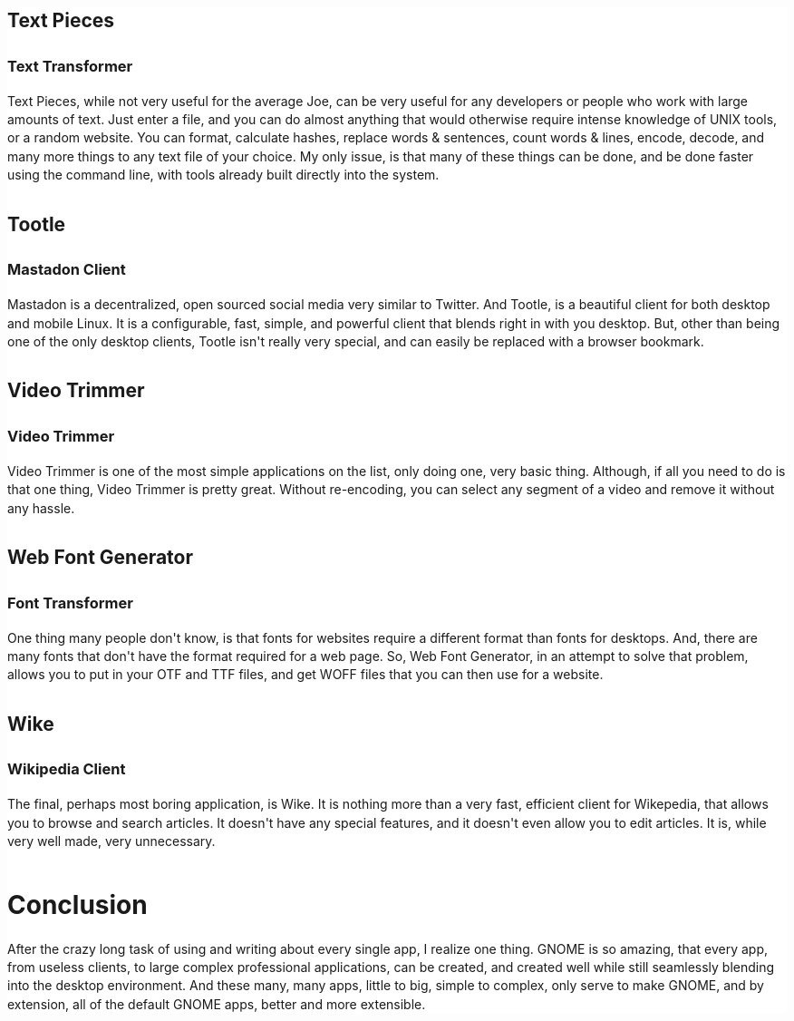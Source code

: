 ## Text Pieces
### Text Transformer 

Text Pieces, while not very useful for the average Joe, can be very useful for any developers or people who work with large amounts of text. Just enter a file, and you can do almost anything that would otherwise require intense knowledge of UNIX tools, or a random website. You can format, calculate hashes, replace words & sentences, count words & lines, encode, decode, and many more things to any text file of your choice. My only issue, is that many of these things can be done, and be done faster using the command line, with tools already built directly into the system. 

## Tootle 
### Mastadon Client

Mastadon is a decentralized, open sourced social media very similar to Twitter. And Tootle, is a beautiful client for both desktop and mobile Linux. It is a configurable, fast, simple, and powerful client that blends right in with you desktop. But, other than being one of the only desktop clients, Tootle isn't really very special, and can easily be replaced with a browser bookmark. 

## Video Trimmer 
### Video Trimmer 

Video Trimmer is one of the most simple applications on the list, only doing one, very basic thing. Although, if all you need to do is that one thing, Video Trimmer is pretty great. Without re-encoding, you can select any segment of a video and remove it without any hassle.  

## Web Font Generator 
### Font Transformer 

One thing many people don't know, is that fonts for websites require a different format than fonts for desktops. And, there are many fonts that don't have the format required for a web page. So, Web Font Generator, in an attempt to solve that problem, allows you to put in your OTF and TTF files, and get WOFF files that you can then use for a website. 

## Wike
### Wikipedia Client

The final, perhaps most boring application, is Wike. It is nothing more than a very fast, efficient client for Wikepedia, that allows you to browse and search articles. It doesn't have any special features, and it doesn't even allow you to edit articles. It is, while very well made, very unnecessary. 

# Conclusion 

After the crazy long task of using and writing about every single app, I realize one thing. GNOME is so amazing, that every app, from useless clients, to large complex professional applications, can be created, and created well while still seamlessly blending into the desktop environment. And these many, many apps, little to big, simple to complex, only serve to make GNOME, and by extension, all of the default GNOME apps, better and more extensible.
